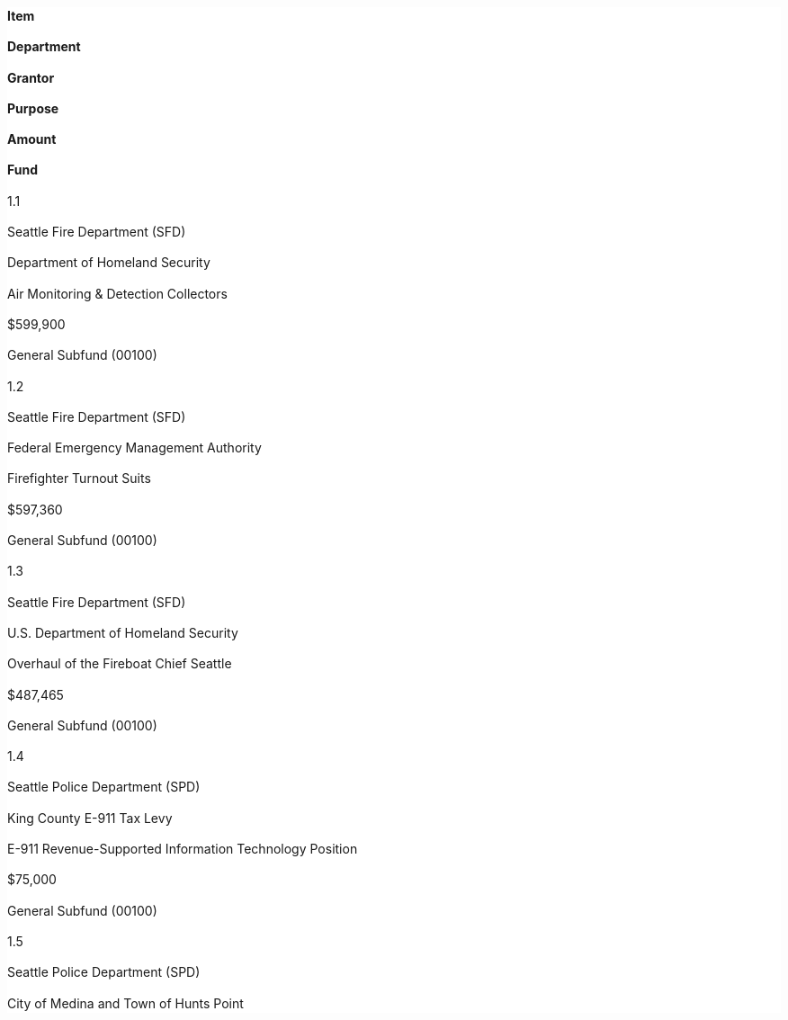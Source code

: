 **Item**  
  
**Department**  
  
**Grantor**  
  
**Purpose**  
  
**Amount**  
  
**Fund**  
  
1.1  
  
Seattle Fire Department (SFD)  
  
Department of Homeland Security  
  
Air Monitoring & Detection Collectors  
  
$599,900  
  
General Subfund (00100)  
  
1.2  
  
Seattle Fire Department (SFD)  
  
Federal Emergency Management Authority  
  
Firefighter Turnout Suits  
  
$597,360  
  
General Subfund (00100)  
  
1.3  
  
Seattle Fire Department (SFD)  
  
U.S. Department of Homeland Security  
  
Overhaul of the Fireboat Chief Seattle  
  
$487,465  
  
General Subfund (00100)  
  
1.4  
  
Seattle Police Department (SPD)  
  
King County E-911 Tax Levy  
  
E-911 Revenue-Supported Information Technology Position  
  
$75,000  
  
General Subfund (00100)  
  
1.5  
  
Seattle Police Department (SPD)  
  
City of Medina and Town of Hunts Point  
  